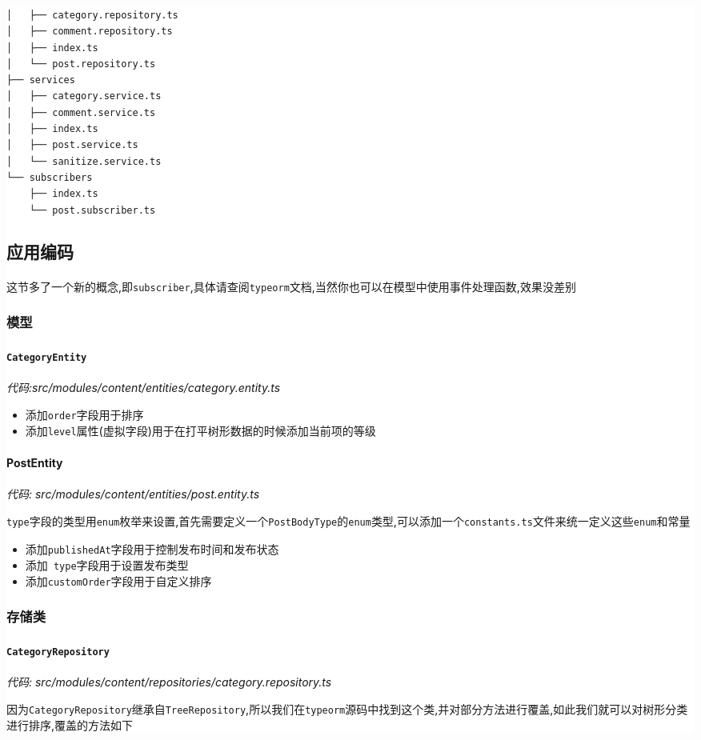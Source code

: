 ```text
│   ├── category.repository.ts
│   ├── comment.repository.ts
│   ├── index.ts
│   └── post.repository.ts
├── services
│   ├── category.service.ts
│   ├── comment.service.ts
│   ├── index.ts
│   ├── post.service.ts
│   └── sanitize.service.ts
└── subscribers
    ├── index.ts
    └── post.subscriber.ts
```



## 应用编码[](https://3rcd.com/wiki/nestjs-practise/chapter4#应用编码)

这节多了一个新的概念,即`subscriber`,具体请查阅`typeorm`文档,当然你也可以在模型中使用事件处理函数,效果没差别

### 模型[](https://3rcd.com/wiki/nestjs-practise/chapter4#模型)

#### `CategoryEntity`[](https://3rcd.com/wiki/nestjs-practise/chapter4#categoryentity)

*代码:src/modules/content/entities/category.entity.ts*

- 添加`order`字段用于排序
- 添加`level`属性(虚拟字段)用于在打平树形数据的时候添加当前项的等级

#### PostEntity[](https://3rcd.com/wiki/nestjs-practise/chapter4#postentity)

*代码: src/modules/content/entities/post.entity.ts*

`type`字段的类型用`enum`枚举来设置,首先需要定义一个`PostBodyType`的`enum`类型,可以添加一个`constants.ts`文件来统一定义这些`enum`和常量

- 添加`publishedAt`字段用于控制发布时间和发布状态
- 添加` type`字段用于设置发布类型
- 添加`customOrder`字段用于自定义排序

### 存储类[](https://3rcd.com/wiki/nestjs-practise/chapter4#存储类)

#### `CategoryRepository`[](https://3rcd.com/wiki/nestjs-practise/chapter4#categoryrepository)

*代码: src/modules/content/repositories/category.repository.ts*

因为`CategoryRepository`继承自`TreeRepository`,所以我们在`typeorm`源码中找到这个类,并对部分方法进行覆盖,如此我们就可以对树形分类进行排序,覆盖的方法如下
